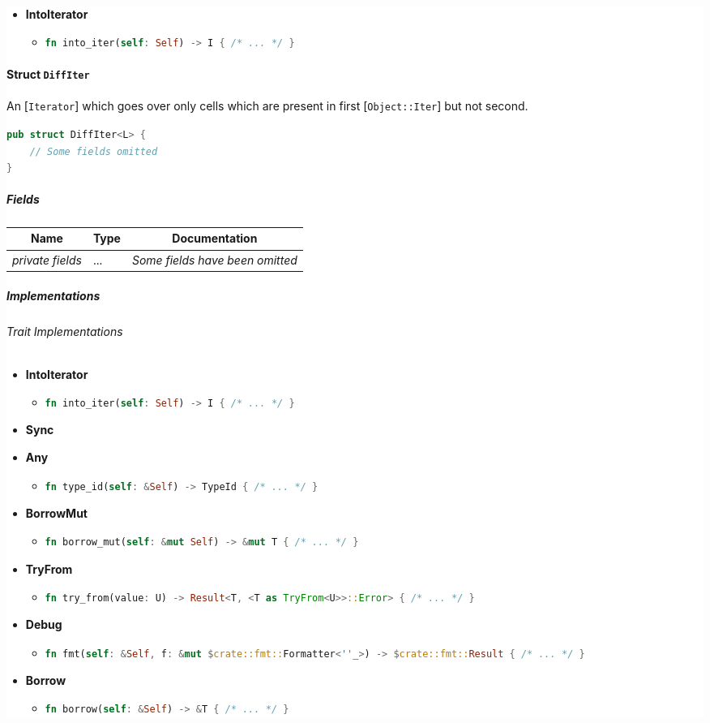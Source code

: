 - **IntoIterator**
  - ```rust
    fn into_iter(self: Self) -> I { /* ... */ }
    ```

#### Struct `DiffIter`

An [`Iterator`] which goes over only cells which are present in first [`Object::Iter`] but not second.

```rust
pub struct DiffIter<L> {
    // Some fields omitted
}
```

##### Fields

| Name | Type | Documentation |
|------|------|---------------|
| *private fields* | ... | *Some fields have been omitted* |

##### Implementations

###### Trait Implementations

- **IntoIterator**
  - ```rust
    fn into_iter(self: Self) -> I { /* ... */ }
    ```

- **Sync**
- **Any**
  - ```rust
    fn type_id(self: &Self) -> TypeId { /* ... */ }
    ```

- **BorrowMut**
  - ```rust
    fn borrow_mut(self: &mut Self) -> &mut T { /* ... */ }
    ```

- **TryFrom**
  - ```rust
    fn try_from(value: U) -> Result<T, <T as TryFrom<U>>::Error> { /* ... */ }
    ```

- **Debug**
  - ```rust
    fn fmt(self: &Self, f: &mut $crate::fmt::Formatter<''_>) -> $crate::fmt::Result { /* ... */ }
    ```

- **Borrow**
  - ```rust
    fn borrow(self: &Self) -> &T { /* ... */ }
    ```


[`Builder`]: crate::builder::Builder
[`IterTable`]: crate::tables::IterTable
[`CompactTable`]: crate::tables::CompactTable
[`fmt::Write`]: core::fmt::Write
[`row!`]: crate::row
[`col!`]: crate::col
[`tabled::settings`]: crate::settings
[`Table`]: crate::Table
[`Table`]: crate::Table
[`BorderText`]: crate::settings::style::BorderText
[`Theme`]: crate::settings::themes::Theme
[`Table`]: crate::Table
[`Table`]: crate::Table
[`Table`]: crate::Table
[`Table`]: crate::Table
[`Table`]: crate::Table
[`Table`]: crate::Table
[`Alignment`]: crate::settings::Alignment
[`Table`]: crate::Table
[`Table`]: crate::Table
[`Table`]: crate::Table
[`Span`]: crate::settings::span::Span
[`Span`]: crate::settings::span::Span
[`Table`]: crate::Table
[`Span`]: crate::settings::span::Span
[`Table`]: crate::Table
[`Span`]: crate::settings::span::Span
[`Table`]: crate::Table
[`Span`]: crate::settings::span::Span
[`Table`]: crate::Table
[`Width`]: crate::settings::width::Width
[`Height`]: crate::settings::height::Height
[`Table`]: crate::Table
[`Table`]: crate::Table
[`Table`]: crate::Table
[`Padding`]: crate::settings::Padding
[`Table`]: crate::Table
